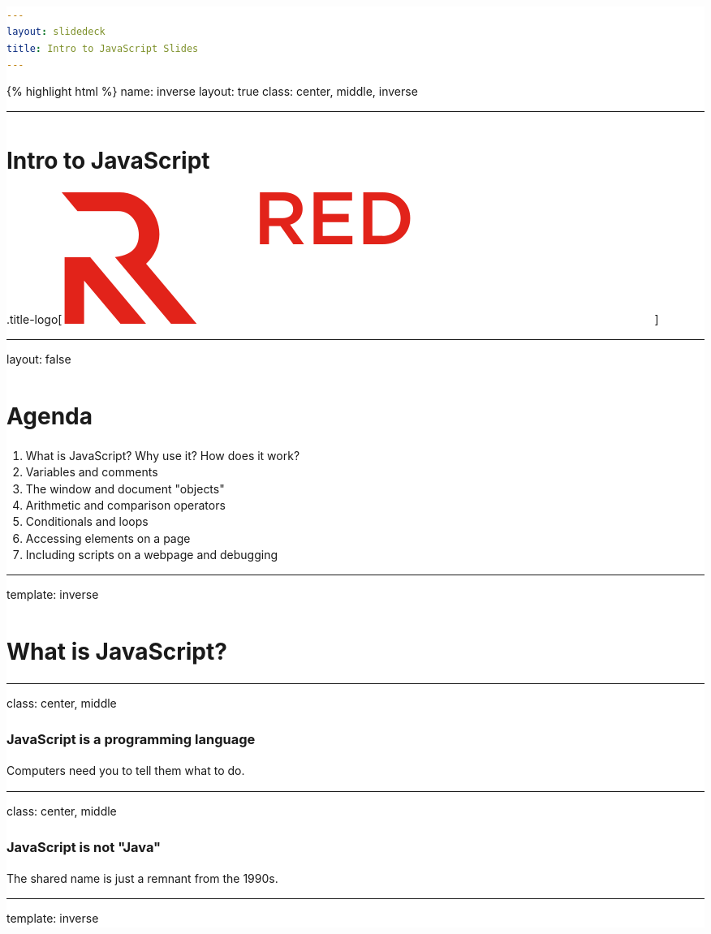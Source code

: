 ```yaml
---
layout: slidedeck
title: Intro to JavaScript Slides
---
```


{% highlight html %}
name: inverse
layout: true
class: center, middle, inverse

---

# Intro to JavaScript

.title-logo[![Red logo](../../public/img/red-logo-white.svg)]

---
layout: false

# Agenda

1. What is JavaScript? Why use it? How does it work?
2. Variables and comments
3. The window and document "objects"
4. Arithmetic and comparison operators
5. Conditionals and loops
6. Accessing elements on a page
7. Including scripts on a webpage and debugging

---
template: inverse

# What is JavaScript?

---
class: center, middle

### JavaScript is a programming language

Computers need you to tell them what to do.

---
class: center, middle

### JavaScript is not "Java"

The shared name is just a remnant from the 1990s.

---
template: inverse

